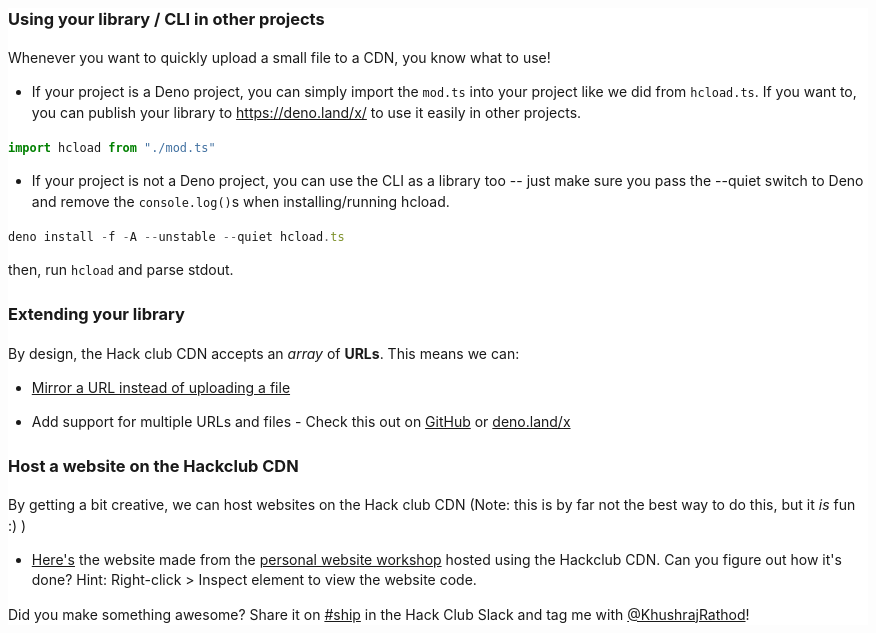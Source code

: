 ### Using your library / CLI in other projects

Whenever you want to quickly upload a small file to a CDN, you know what to use!

- If your project is a Deno project, you can simply import the `mod.ts` into your project like we did from `hcload.ts`. If you want to, you can publish your library to https://deno.land/x/ to use it easily in other projects.

```js
import hcload from "./mod.ts"
```

- If your project is not a Deno project, you can use the CLI as a library too -- just make sure you pass the --quiet switch to Deno and remove the `console.log()`s when installing/running hcload.

```js
deno install -f -A --unstable --quiet hcload.ts
```

then, run `hcload` and parse stdout.

### Extending your library

By design, the Hack club CDN accepts an _array_ of **URLs**. This means we can:

- [Mirror a URL instead of uploading a file](https://repl.it/@KhushrajRathod/hcload-url)

- Add support for multiple URLs and files - Check this out on [GitHub](https://github.com/KhushrajRathod/hcload) or [deno.land/x](https://deno.land/x/KhushrajRathod/hcload)

### Host a website on the Hackclub CDN

By getting a bit creative, we can host websites on the Hack club CDN (Note: this is by far not the best way to do this, but it _is_ fun :) )

- [Here's](https://cloud-2gxi88gfk.vercel.app/0index.html) the website made from the [personal website workshop](https://workshops.hackclub.com/personal_website/) hosted using the Hackclub CDN. Can you figure out how it's done? Hint: Right-click > Inspect element to view the website code.

Did you make something awesome? Share it on [#ship](https://hackclub.slack.com/archives/C0M8PUPU6) in the Hack Club Slack and tag me with [@KhushrajRathod](https://hackclub.slack.com/team/U01C21G88QM)!
